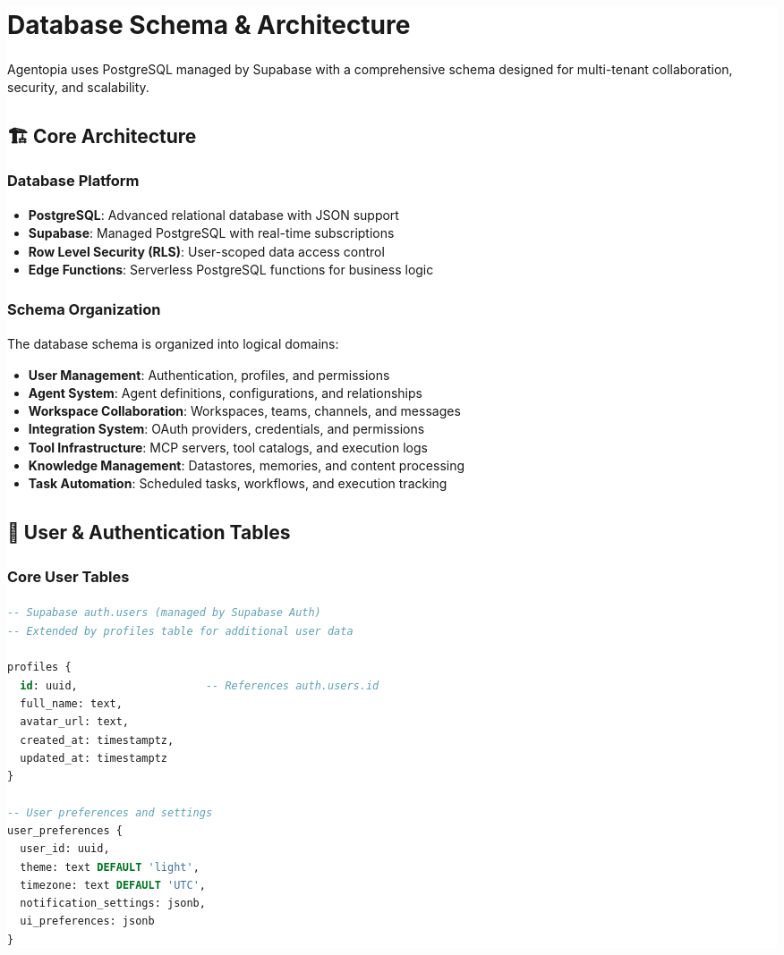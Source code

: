 # Database Schema & Architecture

Agentopia uses PostgreSQL managed by Supabase with a comprehensive schema designed for multi-tenant collaboration, security, and scalability.

## 🏗️ Core Architecture

### Database Platform
- **PostgreSQL**: Advanced relational database with JSON support
- **Supabase**: Managed PostgreSQL with real-time subscriptions
- **Row Level Security (RLS)**: User-scoped data access control
- **Edge Functions**: Serverless PostgreSQL functions for business logic

### Schema Organization
The database schema is organized into logical domains:

- **User Management**: Authentication, profiles, and permissions
- **Agent System**: Agent definitions, configurations, and relationships
- **Workspace Collaboration**: Workspaces, teams, channels, and messages
- **Integration System**: OAuth providers, credentials, and permissions
- **Tool Infrastructure**: MCP servers, tool catalogs, and execution logs
- **Knowledge Management**: Datastores, memories, and content processing
- **Task Automation**: Scheduled tasks, workflows, and execution tracking

## 👥 User & Authentication Tables

### Core User Tables
```sql
-- Supabase auth.users (managed by Supabase Auth)
-- Extended by profiles table for additional user data

profiles {
  id: uuid,                    -- References auth.users.id
  full_name: text,
  avatar_url: text,
  created_at: timestamptz,
  updated_at: timestamptz
}

-- User preferences and settings
user_preferences {
  user_id: uuid,
  theme: text DEFAULT 'light',
  timezone: text DEFAULT 'UTC',
  notification_settings: jsonb,
  ui_preferences: jsonb
}
```

